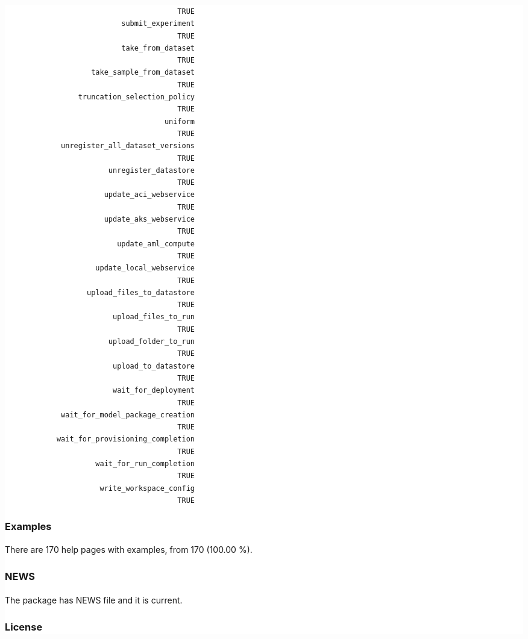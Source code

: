                                             TRUE 
                               submit_experiment 
                                            TRUE 
                               take_from_dataset 
                                            TRUE 
                        take_sample_from_dataset 
                                            TRUE 
                     truncation_selection_policy 
                                            TRUE 
                                         uniform 
                                            TRUE 
                 unregister_all_dataset_versions 
                                            TRUE 
                            unregister_datastore 
                                            TRUE 
                           update_aci_webservice 
                                            TRUE 
                           update_aks_webservice 
                                            TRUE 
                              update_aml_compute 
                                            TRUE 
                         update_local_webservice 
                                            TRUE 
                       upload_files_to_datastore 
                                            TRUE 
                             upload_files_to_run 
                                            TRUE 
                            upload_folder_to_run 
                                            TRUE 
                             upload_to_datastore 
                                            TRUE 
                             wait_for_deployment 
                                            TRUE 
                 wait_for_model_package_creation 
                                            TRUE 
                wait_for_provisioning_completion 
                                            TRUE 
                         wait_for_run_completion 
                                            TRUE 
                          write_workspace_config 
                                            TRUE 

### Examples

There are 170 help pages with examples, from 170 (100.00 %).

### NEWS

The package has NEWS file and it is current.

### License
